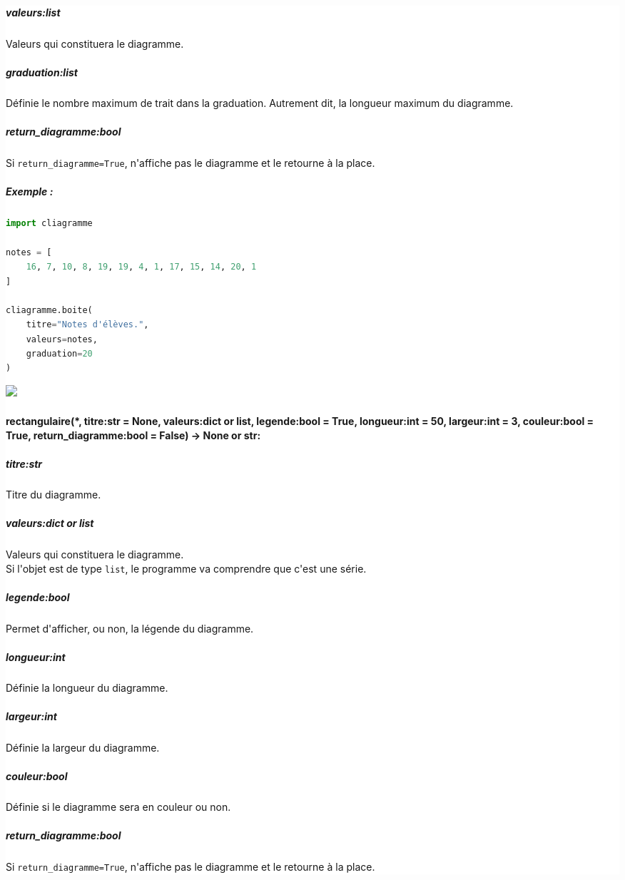 ##### valeurs:list
Valeurs qui constituera le diagramme.  

##### graduation:list
Définie le nombre maximum de trait dans la graduation. Autrement dit, la longueur maximum du diagramme.  

##### return_diagramme:bool
Si `return_diagramme=True`, n'affiche pas le diagramme et le retourne à la place.  

##### Exemple :  
  
```python
import cliagramme

notes = [
    16, 7, 10, 8, 19, 19, 4, 1, 17, 15, 14, 20, 1
]

cliagramme.boite(
    titre="Notes d'élèves.",
    valeurs=notes,
    graduation=20
)
```

![](https://i.imgur.com/qGXbdr0.png)

#### rectangulaire(\*, titre:str = None, valeurs:dict or list, legende:bool = True, longueur:int = 50, largeur:int = 3, couleur:bool = True, return_diagramme:bool = False) -> None or str:

##### titre:str
Titre du diagramme.  

##### valeurs:dict or list
Valeurs qui constituera le diagramme.  
Si l'objet est de type `list`, le programme va comprendre que c'est une série.  

##### legende:bool
Permet d'afficher, ou non, la légende du diagramme.  

##### longueur:int
Définie la longueur du diagramme.  

##### largeur:int
Définie la largeur du diagramme.  

##### couleur:bool
Définie si le diagramme sera en couleur ou non.  

##### return_diagramme:bool
Si `return_diagramme=True`, n'affiche pas le diagramme et le retourne à la place.  
